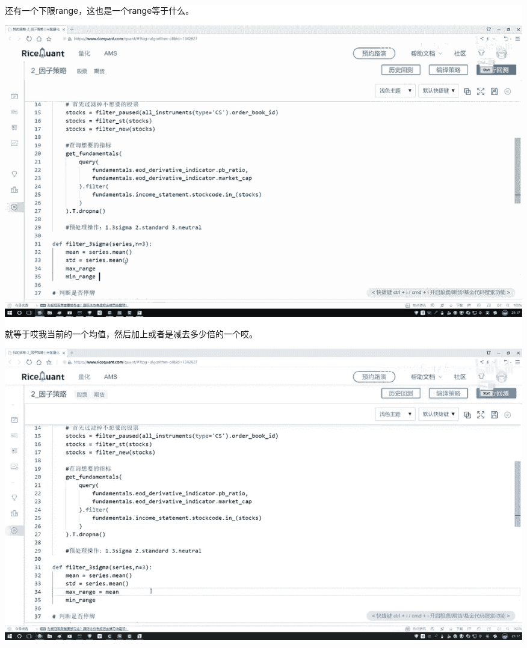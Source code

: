 还有一个下限range，这也是一个range等于什么。

![](img/8548a5aae1b6bbef98bf1c46d52871e2_40.png)

就等于哎我当前的一个均值，然后加上或者是减去多少倍的一个哎。

![](img/8548a5aae1b6bbef98bf1c46d52871e2_42.png)
